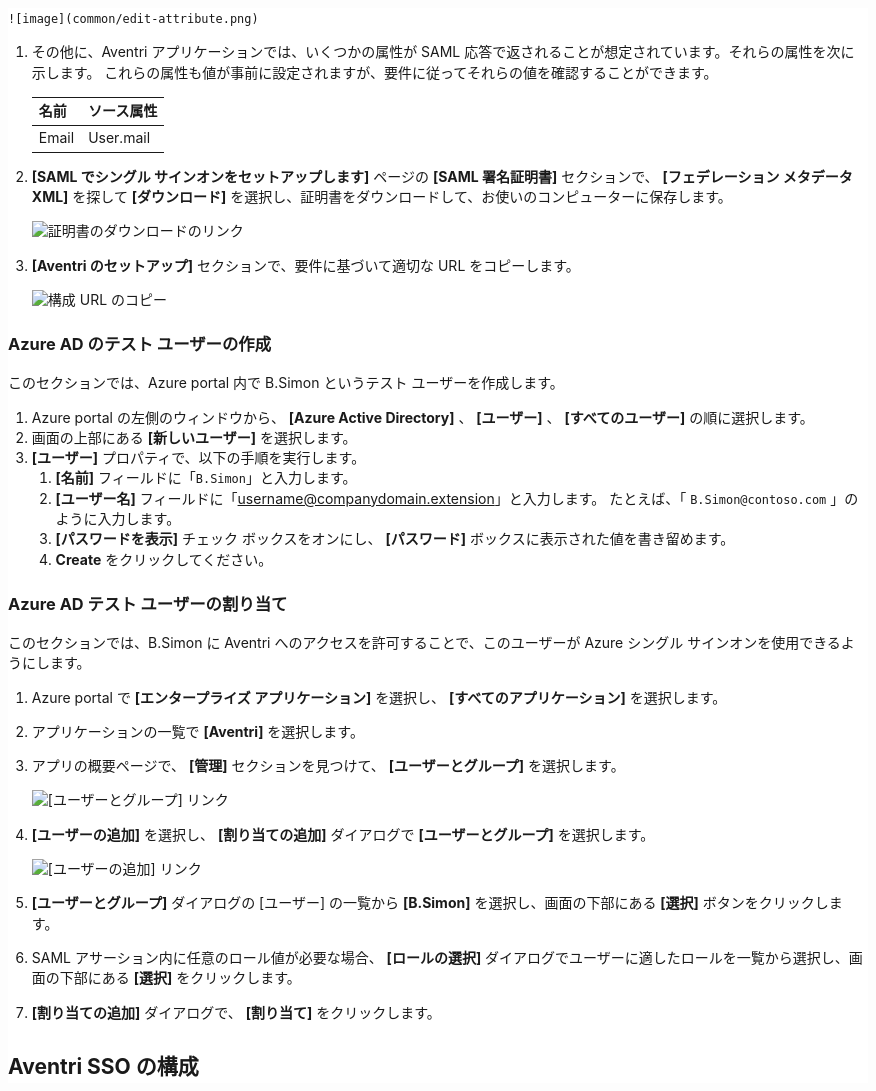     ![image](common/edit-attribute.png)

1. その他に、Aventri アプリケーションでは、いくつかの属性が SAML 応答で返されることが想定されています。それらの属性を次に示します。 これらの属性も値が事前に設定されますが、要件に従ってそれらの値を確認することができます。

    | 名前 | ソース属性|
    | ------------------- | -------------------- |
    | Email | User.mail | 

1. **[SAML でシングル サインオンをセットアップします]** ページの **[SAML 署名証明書]** セクションで、 **[フェデレーション メタデータ XML]** を探して **[ダウンロード]** を選択し、証明書をダウンロードして、お使いのコンピューターに保存します。

    ![証明書のダウンロードのリンク](common/metadataxml.png)

1. **[Aventri のセットアップ]** セクションで、要件に基づいて適切な URL をコピーします。

    ![構成 URL のコピー](common/copy-configuration-urls.png)

### <a name="create-an-azure-ad-test-user"></a>Azure AD のテスト ユーザーの作成

このセクションでは、Azure portal 内で B.Simon というテスト ユーザーを作成します。

1. Azure portal の左側のウィンドウから、 **[Azure Active Directory]** 、 **[ユーザー]** 、 **[すべてのユーザー]** の順に選択します。
1. 画面の上部にある **[新しいユーザー]** を選択します。
1. **[ユーザー]** プロパティで、以下の手順を実行します。
   1. **[名前]** フィールドに「`B.Simon`」と入力します。  
   1. **[ユーザー名]** フィールドに「username@companydomain.extension」と入力します。 たとえば、「 `B.Simon@contoso.com` 」のように入力します。
   1. **[パスワードを表示]** チェック ボックスをオンにし、 **[パスワード]** ボックスに表示された値を書き留めます。
   1. **Create** をクリックしてください。

### <a name="assign-the-azure-ad-test-user"></a>Azure AD テスト ユーザーの割り当て

このセクションでは、B.Simon に Aventri へのアクセスを許可することで、このユーザーが Azure シングル サインオンを使用できるようにします。

1. Azure portal で **[エンタープライズ アプリケーション]** を選択し、 **[すべてのアプリケーション]** を選択します。
1. アプリケーションの一覧で **[Aventri]** を選択します。
1. アプリの概要ページで、 **[管理]** セクションを見つけて、 **[ユーザーとグループ]** を選択します。

   ![[ユーザーとグループ] リンク](common/users-groups-blade.png)

1. **[ユーザーの追加]** を選択し、 **[割り当ての追加]** ダイアログで **[ユーザーとグループ]** を選択します。

    ![[ユーザーの追加] リンク](common/add-assign-user.png)

1. **[ユーザーとグループ]** ダイアログの [ユーザー] の一覧から **[B.Simon]** を選択し、画面の下部にある **[選択]** ボタンをクリックします。
1. SAML アサーション内に任意のロール値が必要な場合、 **[ロールの選択]** ダイアログでユーザーに適したロールを一覧から選択し、画面の下部にある **[選択]** をクリックします。
1. **[割り当ての追加]** ダイアログで、 **[割り当て]** をクリックします。

## <a name="configure-aventri-sso"></a>Aventri SSO の構成
